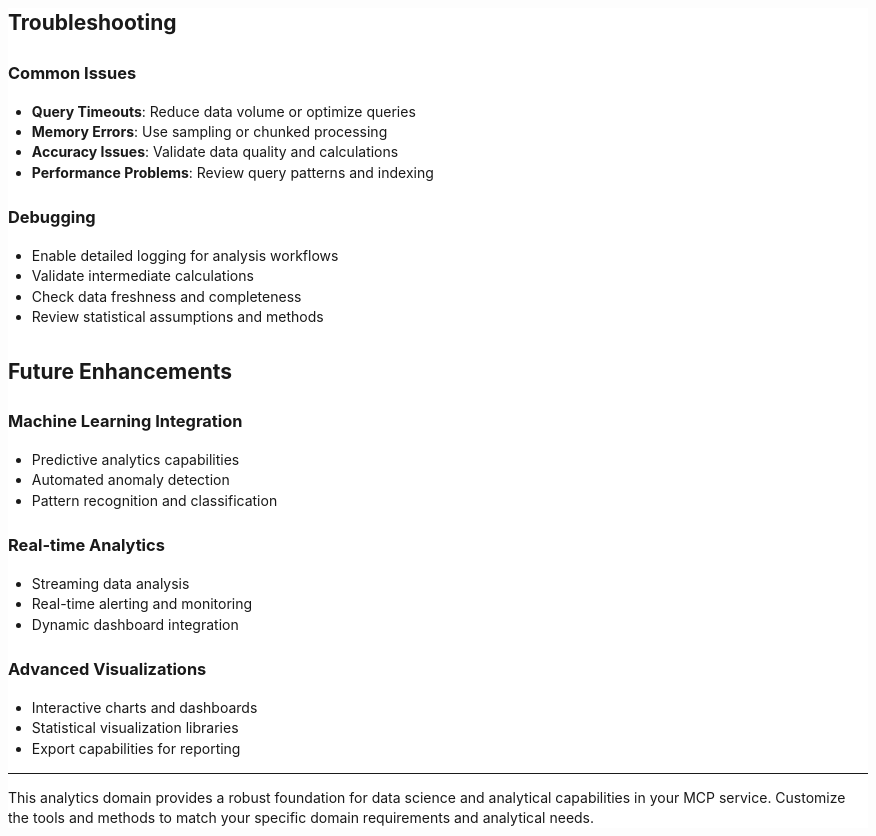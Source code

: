 ## Troubleshooting

### Common Issues
- **Query Timeouts**: Reduce data volume or optimize queries
- **Memory Errors**: Use sampling or chunked processing
- **Accuracy Issues**: Validate data quality and calculations
- **Performance Problems**: Review query patterns and indexing

### Debugging
- Enable detailed logging for analysis workflows
- Validate intermediate calculations
- Check data freshness and completeness
- Review statistical assumptions and methods

## Future Enhancements

### Machine Learning Integration
- Predictive analytics capabilities
- Automated anomaly detection
- Pattern recognition and classification

### Real-time Analytics
- Streaming data analysis
- Real-time alerting and monitoring
- Dynamic dashboard integration

### Advanced Visualizations
- Interactive charts and dashboards
- Statistical visualization libraries
- Export capabilities for reporting

---

This analytics domain provides a robust foundation for data science and analytical capabilities in your MCP service. Customize the tools and methods to match your specific domain requirements and analytical needs.
